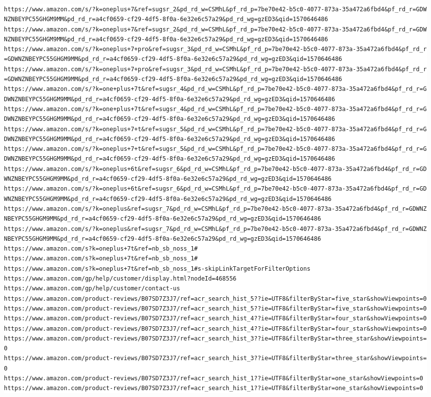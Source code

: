     https://www.amazon.com/s/?k=oneplus+7&ref=sugsr_2&pd_rd_w=CSMhL&pf_rd_p=7be70e42-b5c0-4077-873a-35a472a6fbd4&pf_rd_r=GDWNZNBEYPC55GHGM9MM&pd_rd_r=a4cf0659-cf29-4df5-8f0a-6e32e6c57a29&pd_rd_wg=gzED3&qid=1570646486
    https://www.amazon.com/s/?k=oneplus+7&ref=sugsr_2&pd_rd_w=CSMhL&pf_rd_p=7be70e42-b5c0-4077-873a-35a472a6fbd4&pf_rd_r=GDWNZNBEYPC55GHGM9MM&pd_rd_r=a4cf0659-cf29-4df5-8f0a-6e32e6c57a29&pd_rd_wg=gzED3&qid=1570646486
    https://www.amazon.com/s/?k=oneplus+7+pro&ref=sugsr_3&pd_rd_w=CSMhL&pf_rd_p=7be70e42-b5c0-4077-873a-35a472a6fbd4&pf_rd_r=GDWNZNBEYPC55GHGM9MM&pd_rd_r=a4cf0659-cf29-4df5-8f0a-6e32e6c57a29&pd_rd_wg=gzED3&qid=1570646486
    https://www.amazon.com/s/?k=oneplus+7+pro&ref=sugsr_3&pd_rd_w=CSMhL&pf_rd_p=7be70e42-b5c0-4077-873a-35a472a6fbd4&pf_rd_r=GDWNZNBEYPC55GHGM9MM&pd_rd_r=a4cf0659-cf29-4df5-8f0a-6e32e6c57a29&pd_rd_wg=gzED3&qid=1570646486
    https://www.amazon.com/s/?k=one+plus+7t&ref=sugsr_4&pd_rd_w=CSMhL&pf_rd_p=7be70e42-b5c0-4077-873a-35a472a6fbd4&pf_rd_r=GDWNZNBEYPC55GHGM9MM&pd_rd_r=a4cf0659-cf29-4df5-8f0a-6e32e6c57a29&pd_rd_wg=gzED3&qid=1570646486
    https://www.amazon.com/s/?k=one+plus+7t&ref=sugsr_4&pd_rd_w=CSMhL&pf_rd_p=7be70e42-b5c0-4077-873a-35a472a6fbd4&pf_rd_r=GDWNZNBEYPC55GHGM9MM&pd_rd_r=a4cf0659-cf29-4df5-8f0a-6e32e6c57a29&pd_rd_wg=gzED3&qid=1570646486
    https://www.amazon.com/s/?k=oneplus+7+t&ref=sugsr_5&pd_rd_w=CSMhL&pf_rd_p=7be70e42-b5c0-4077-873a-35a472a6fbd4&pf_rd_r=GDWNZNBEYPC55GHGM9MM&pd_rd_r=a4cf0659-cf29-4df5-8f0a-6e32e6c57a29&pd_rd_wg=gzED3&qid=1570646486
    https://www.amazon.com/s/?k=oneplus+7+t&ref=sugsr_5&pd_rd_w=CSMhL&pf_rd_p=7be70e42-b5c0-4077-873a-35a472a6fbd4&pf_rd_r=GDWNZNBEYPC55GHGM9MM&pd_rd_r=a4cf0659-cf29-4df5-8f0a-6e32e6c57a29&pd_rd_wg=gzED3&qid=1570646486
    https://www.amazon.com/s/?k=oneplus+6t&ref=sugsr_6&pd_rd_w=CSMhL&pf_rd_p=7be70e42-b5c0-4077-873a-35a472a6fbd4&pf_rd_r=GDWNZNBEYPC55GHGM9MM&pd_rd_r=a4cf0659-cf29-4df5-8f0a-6e32e6c57a29&pd_rd_wg=gzED3&qid=1570646486
    https://www.amazon.com/s/?k=oneplus+6t&ref=sugsr_6&pd_rd_w=CSMhL&pf_rd_p=7be70e42-b5c0-4077-873a-35a472a6fbd4&pf_rd_r=GDWNZNBEYPC55GHGM9MM&pd_rd_r=a4cf0659-cf29-4df5-8f0a-6e32e6c57a29&pd_rd_wg=gzED3&qid=1570646486
    https://www.amazon.com/s/?k=oneplus&ref=sugsr_7&pd_rd_w=CSMhL&pf_rd_p=7be70e42-b5c0-4077-873a-35a472a6fbd4&pf_rd_r=GDWNZNBEYPC55GHGM9MM&pd_rd_r=a4cf0659-cf29-4df5-8f0a-6e32e6c57a29&pd_rd_wg=gzED3&qid=1570646486
    https://www.amazon.com/s/?k=oneplus&ref=sugsr_7&pd_rd_w=CSMhL&pf_rd_p=7be70e42-b5c0-4077-873a-35a472a6fbd4&pf_rd_r=GDWNZNBEYPC55GHGM9MM&pd_rd_r=a4cf0659-cf29-4df5-8f0a-6e32e6c57a29&pd_rd_wg=gzED3&qid=1570646486
    https://www.amazon.com/s?k=oneplus+7t&ref=nb_sb_noss_1#
    https://www.amazon.com/s?k=oneplus+7t&ref=nb_sb_noss_1#
    https://www.amazon.com/s?k=oneplus+7t&ref=nb_sb_noss_1#s-skipLinkTargetForFilterOptions
    https://www.amazon.com/gp/help/customer/display.html?nodeId=468556
    https://www.amazon.com/gp/help/customer/contact-us
    https://www.amazon.com/product-reviews/B07SD7Z3J7/ref=acr_search_hist_5??ie=UTF8&filterByStar=five_star&showViewpoints=0
    https://www.amazon.com/product-reviews/B07SD7Z3J7/ref=acr_search_hist_5??ie=UTF8&filterByStar=five_star&showViewpoints=0
    https://www.amazon.com/product-reviews/B07SD7Z3J7/ref=acr_search_hist_4??ie=UTF8&filterByStar=four_star&showViewpoints=0
    https://www.amazon.com/product-reviews/B07SD7Z3J7/ref=acr_search_hist_4??ie=UTF8&filterByStar=four_star&showViewpoints=0
    https://www.amazon.com/product-reviews/B07SD7Z3J7/ref=acr_search_hist_3??ie=UTF8&filterByStar=three_star&showViewpoints=0
    https://www.amazon.com/product-reviews/B07SD7Z3J7/ref=acr_search_hist_3??ie=UTF8&filterByStar=three_star&showViewpoints=0
    https://www.amazon.com/product-reviews/B07SD7Z3J7/ref=acr_search_hist_1??ie=UTF8&filterByStar=one_star&showViewpoints=0
    https://www.amazon.com/product-reviews/B07SD7Z3J7/ref=acr_search_hist_1??ie=UTF8&filterByStar=one_star&showViewpoints=0
